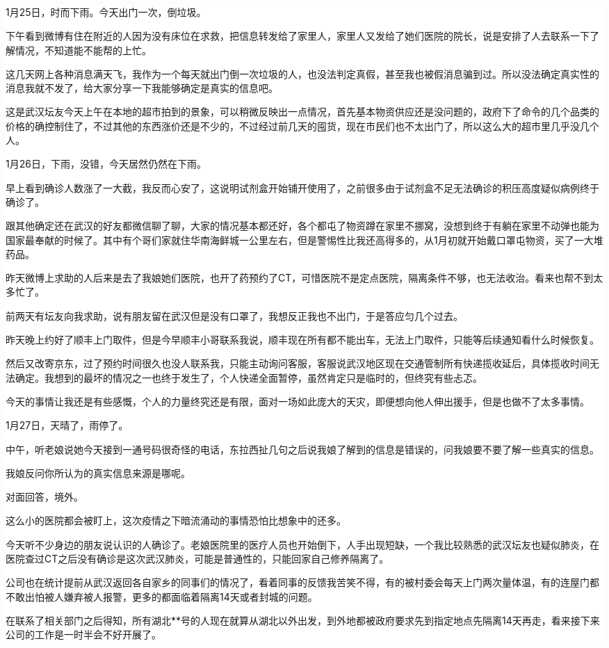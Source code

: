 


1月25日，时而下雨。今天出门一次，倒垃圾。


下午看到微博有住在附近的人因为没有床位在求救，把信息转发给了家里人，家里人又发给了她们医院的院长，说是安排了人去联系一下了解情况，不知道能不能帮的上忙。



这几天网上各种消息满天飞，我作为一个每天就出门倒一次垃圾的人，也没法判定真假，甚至我也被假消息骗到过。所以没法确定真实性的消息我就不发了，给大家分享一下我能够确定是真实的信息吧。


这是武汉坛友今天上午在本地的超市拍到的景象，可以稍微反映出一点情况，首先基本物资供应还是没问题的，政府下了命令的几个品类的价格的确控制住了，不过其他的东西涨价还是不少的，不过经过前几天的囤货，现在市民们也不太出门了，所以这么大的超市里几乎没几个人。





1月26日，下雨，没错，今天居然仍然在下雨。


早上看到确诊人数涨了一大截，我反而心安了，这说明试剂盒开始铺开使用了，之前很多由于试剂盒不足无法确诊的积压高度疑似病例终于确诊了。


跟其他确定还在武汉的好友都微信聊了聊，大家的情况基本都还好，各个都屯了物资蹲在家里不挪窝，没想到终于有躺在家里不动弹也能为国家最奉献的时候了。其中有个哥们家就住华南海鲜城一公里左右，但是警惕性比我还高得多的，从1月初就开始戴口罩屯物资，买了一大堆药品。


昨天微博上求助的人后来是去了我娘她们医院，也开了药预约了CT，可惜医院不是定点医院，隔离条件不够，也无法收治。看来也帮不到太多忙了。


前两天有坛友向我求助，说有朋友留在武汉但是没有口罩了，我想反正我也不出门，于是答应匀几个过去。


昨天晚上约好了顺丰上门取件，但是今早顺丰小哥联系我说，顺丰现在所有都不能出车，无法上门取件，只能等后续通知看什么时候恢复。


然后又改寄京东，过了预约时间很久也没人联系我，只能主动询问客服，客服说武汉地区现在交通管制所有快递揽收延后，具体揽收时间无法确定。我想到的最坏的情况之一也终于发生了，个人快递全面暂停，虽然肯定只是临时的，但终究有些忐忑。


今天的事情让我还是有些感慨，个人的力量终究还是有限，面对一场如此庞大的天灾，即便想向他人伸出援手，但是也做不了太多事情。





1月27日，天晴了，雨停了。


中午，听老娘说她今天接到一通号码很奇怪的电话，东拉西扯几句之后说我娘了解到的信息是错误的，问我娘要不要了解一些真实的信息。


我娘反问你所认为的真实信息来源是哪呢。


对面回答，境外。


这么小的医院都会被盯上，这次疫情之下暗流涌动的事情恐怕比想象中的还多。


今天听不少身边的朋友说认识的人确诊了。老娘医院里的医疗人员也开始倒下，人手出现短缺，一个我比较熟悉的武汉坛友也疑似肺炎，在医院查过CT之后没有确诊是这次武汉肺炎，可能是普通性的，只能回家自己修养隔离了。


公司也在统计提前从武汉返回各自家乡的同事们的情况了，看着同事的反馈我苦笑不得，有的被村委会每天上门两次量体温，有的连屋门都不敢出怕被人嫌弃被人报警，更多的都面临着隔离14天或者封城的问题。


在联系了相关部门之后得知，所有湖北**号的人现在就算从湖北以外出发，到外地都被政府要求先到指定地点先隔离14天再走，看来接下来公司的工作是一时半会不好开展了。
